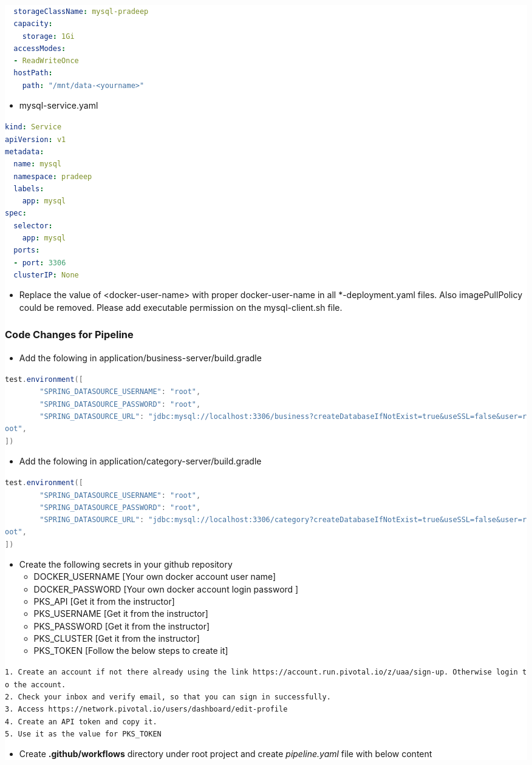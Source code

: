 ```yaml
  storageClassName: mysql-pradeep
  capacity:
    storage: 1Gi
  accessModes:
  - ReadWriteOnce
  hostPath:
    path: "/mnt/data-<yourname>"
```
 - mysql-service.yaml
```yaml
kind: Service
apiVersion: v1
metadata:
  name: mysql
  namespace: pradeep
  labels:
    app: mysql
spec:
  selector:
    app: mysql
  ports:
  - port: 3306
  clusterIP: None
```
- Replace the value of  \<docker-user-name> with proper docker-user-name in all *-deployment.yaml files. Also imagePullPolicy could be removed. Please add executable permission on the mysql-client.sh file.
### Code Changes for Pipeline
- Add the folowing in application/business-server/build.gradle
```groovy
test.environment([
        "SPRING_DATASOURCE_USERNAME": "root",
        "SPRING_DATASOURCE_PASSWORD": "root",
		"SPRING_DATASOURCE_URL": "jdbc:mysql://localhost:3306/business?createDatabaseIfNotExist=true&useSSL=false&user=root",
])
```
- Add the folowing in application/category-server/build.gradle
```groovy
test.environment([
        "SPRING_DATASOURCE_USERNAME": "root",
        "SPRING_DATASOURCE_PASSWORD": "root",
		"SPRING_DATASOURCE_URL": "jdbc:mysql://localhost:3306/category?createDatabaseIfNotExist=true&useSSL=false&user=root",
])
```
- Create the following secrets in your github repository
  * DOCKER_USERNAME [Your own docker account user name]
  * DOCKER_PASSWORD [Your own docker account login password ]
  * PKS_API [Get it from the instructor]
  * PKS_USERNAME [Get it from the instructor]
  * PKS_PASSWORD [Get it from the instructor]
  * PKS_CLUSTER [Get it from the instructor]
  * PKS_TOKEN [Follow the below steps to create it]
```text
1. Create an account if not there already using the link https://account.run.pivotal.io/z/uaa/sign-up. Otherwise login to the account.
2. Check your inbox and verify email, so that you can sign in successfully.
3. Access https://network.pivotal.io/users/dashboard/edit-profile
4. Create an API token and copy it.
5. Use it as the value for PKS_TOKEN
```
- Create **.github/workflows** directory under root project and create *pipeline.yaml* file with below content